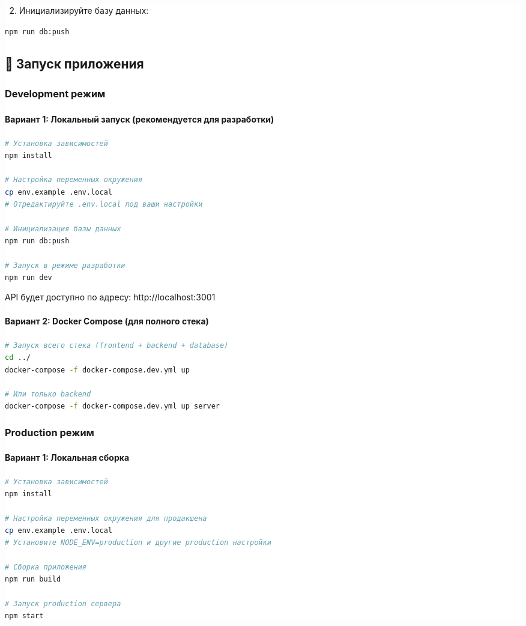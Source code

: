 2. Инициализируйте базу данных:

```bash
npm run db:push
```

## 🚀 Запуск приложения

### Development режим

#### Вариант 1: Локальный запуск (рекомендуется для разработки)

```bash
# Установка зависимостей
npm install

# Настройка переменных окружения
cp env.example .env.local
# Отредактируйте .env.local под ваши настройки

# Инициализация базы данных
npm run db:push

# Запуск в режиме разработки
npm run dev
```

API будет доступно по адресу: http://localhost:3001

#### Вариант 2: Docker Compose (для полного стека)

```bash
# Запуск всего стека (frontend + backend + database)
cd ../
docker-compose -f docker-compose.dev.yml up

# Или только backend
docker-compose -f docker-compose.dev.yml up server
```

### Production режим

#### Вариант 1: Локальная сборка

```bash
# Установка зависимостей
npm install

# Настройка переменных окружения для продакшена
cp env.example .env.local
# Установите NODE_ENV=production и другие production настройки

# Сборка приложения
npm run build

# Запуск production сервера
npm start
```
